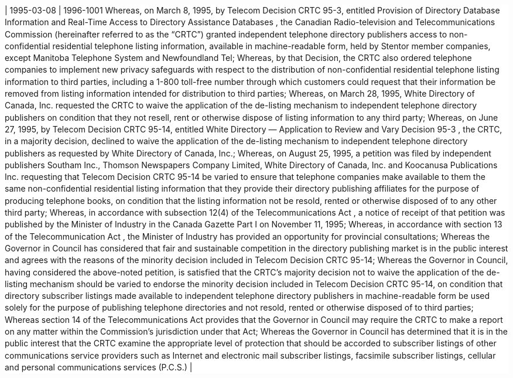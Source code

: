 | 1995-03-08 | 1996-1001 Whereas, on March 8, 1995, by Telecom Decision CRTC 95-3, entitled  Provision of Directory Database Information and Real-Time Access to Directory Assistance Databases , the Canadian Radio-television and Telecommunications Commission (hereinafter referred to as the “CRTC”) granted independent telephone directory publishers access to non-confidential residential telephone listing information, available in machine-readable form, held by Stentor member companies, except Manitoba Telephone System and Newfoundland Tel; Whereas, by that Decision, the CRTC also ordered telephone companies to implement new privacy safeguards with respect to the distribution of non-confidential residential telephone listing information to third parties, including a 1-800 toll-free number through which customers could request that their information be removed from listing information intended for distribution to third parties; Whereas, on March 28, 1995, White Directory of Canada, Inc. requested the CRTC to waive the application of the de-listing mechanism to independent telephone directory publishers on condition that they not resell, rent or otherwise dispose of listing information to any third party; Whereas, on June 27, 1995, by Telecom Decision CRTC 95-14, entitled  White Directory — Application to Review and Vary Decision 95-3 , the CRTC, in a majority decision, declined to waive the application of the de-listing mechanism to independent telephone directory publishers as requested by White Directory of Canada, Inc.; Whereas, on August 25, 1995, a petition was filed by independent publishers Southam Inc., Thomson Newspapers Company Limited, White Directory of Canada, Inc. and Koocanusa Publications Inc. requesting that Telecom Decision CRTC 95-14 be varied to ensure that telephone companies make available to them the same non-confidential residential listing information that they provide their directory publishing affiliates for the purpose of producing telephone books, on condition that the listing information not be resold, rented or otherwise disposed of to any other third party; Whereas, in accordance with subsection 12(4) of the  Telecommunications Act , a notice of receipt of that petition was published by the Minister of Industry in the  Canada Gazette  Part I on November 11, 1995; Whereas, in accordance with section 13 of the  Telecommunication Act , the Minister of Industry has provided an opportunity for provincial consultations; Whereas the Governor in Council has considered that fair and sustainable competition in the directory publishing market is in the public interest and agrees with the reasons of the minority decision included in Telecom Decision CRTC 95-14; Whereas the Governor in Council, having considered the above-noted petition, is satisfied that the CRTC’s majority decision not to waive the application of the de-listing mechanism should be varied to endorse the minority decision included in Telecom Decision CRTC 95-14, on condition that directory subscriber listings made available to independent telephone directory publishers in machine-readable form be used solely for the purpose of publishing telephone directories and not resold, rented or otherwise disposed of to third parties; Whereas section 14 of the  Telecommunications Act  provides that the Governor in Council may require the CRTC to make a report on any matter within the Commission’s jurisdiction under that Act; Whereas the Governor in Council has determined that it is in the public interest that the CRTC examine the appropriate level of protection that should be accorded to subscriber listings of other communications service providers such as Internet and electronic mail subscriber listings, facsimile subscriber listings, cellular and personal communications services (P.C.S.) |